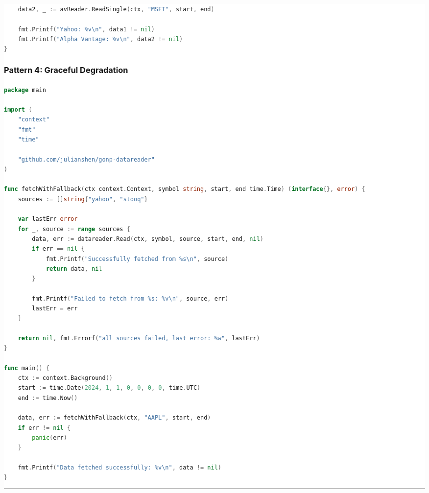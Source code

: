 ```go
    data2, _ := avReader.ReadSingle(ctx, "MSFT", start, end)

    fmt.Printf("Yahoo: %v\n", data1 != nil)
    fmt.Printf("Alpha Vantage: %v\n", data2 != nil)
}
```

### Pattern 4: Graceful Degradation

```go
package main

import (
    "context"
    "fmt"
    "time"

    "github.com/julianshen/gonp-datareader"
)

func fetchWithFallback(ctx context.Context, symbol string, start, end time.Time) (interface{}, error) {
    sources := []string{"yahoo", "stooq"}

    var lastErr error
    for _, source := range sources {
        data, err := datareader.Read(ctx, symbol, source, start, end, nil)
        if err == nil {
            fmt.Printf("Successfully fetched from %s\n", source)
            return data, nil
        }

        fmt.Printf("Failed to fetch from %s: %v\n", source, err)
        lastErr = err
    }

    return nil, fmt.Errorf("all sources failed, last error: %w", lastErr)
}

func main() {
    ctx := context.Background()
    start := time.Date(2024, 1, 1, 0, 0, 0, 0, time.UTC)
    end := time.Now()

    data, err := fetchWithFallback(ctx, "AAPL", start, end)
    if err != nil {
        panic(err)
    }

    fmt.Printf("Data fetched successfully: %v\n", data != nil)
}
```

---